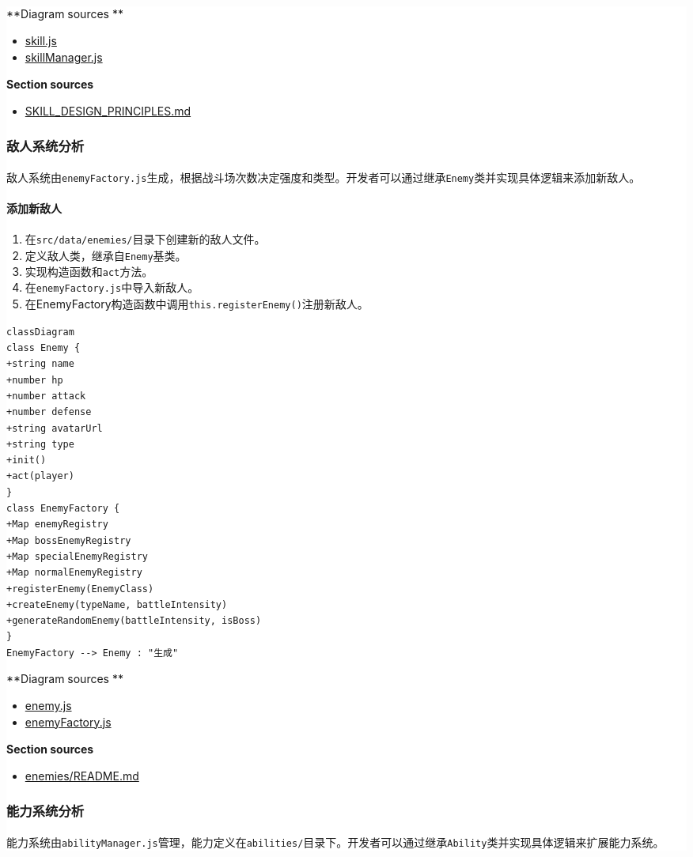 ```mermaid
```

**Diagram sources **
- [skill.js](file://src/data/skill.js#L0-L204)
- [skillManager.js](file://src/data/skillManager.js#L0-L252)

**Section sources**
- [SKILL_DESIGN_PRINCIPLES.md](file://src/data/skills/SKILL_DESIGN_PRINCIPLES.md#L0-L97)

### 敌人系统分析
敌人系统由`enemyFactory.js`生成，根据战斗场次数决定强度和类型。开发者可以通过继承`Enemy`类并实现具体逻辑来添加新敌人。

#### 添加新敌人
1. 在`src/data/enemies/`目录下创建新的敌人文件。
2. 定义敌人类，继承自`Enemy`基类。
3. 实现构造函数和`act`方法。
4. 在`enemyFactory.js`中导入新敌人。
5. 在EnemyFactory构造函数中调用`this.registerEnemy()`注册新敌人。

```mermaid
classDiagram
class Enemy {
+string name
+number hp
+number attack
+number defense
+string avatarUrl
+string type
+init()
+act(player)
}
class EnemyFactory {
+Map enemyRegistry
+Map bossEnemyRegistry
+Map specialEnemyRegistry
+Map normalEnemyRegistry
+registerEnemy(EnemyClass)
+createEnemy(typeName, battleIntensity)
+generateRandomEnemy(battleIntensity, isBoss)
}
EnemyFactory --> Enemy : "生成"
```

**Diagram sources **
- [enemy.js](file://src/data/enemy.js#L0-L43)
- [enemyFactory.js](file://src/data/enemyFactory.js#L0-L87)

**Section sources**
- [enemies/README.md](file://src/data/enemies/README.md#L0-L45)

### 能力系统分析
能力系统由`abilityManager.js`管理，能力定义在`abilities/`目录下。开发者可以通过继承`Ability`类并实现具体逻辑来扩展能力系统。
